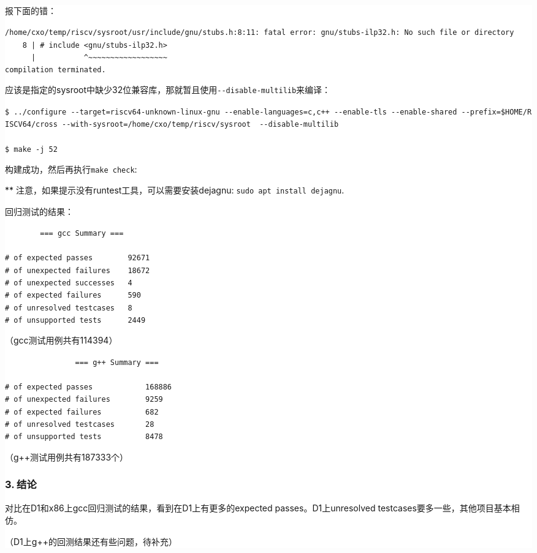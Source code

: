 报下面的错：

```shell
/home/cxo/temp/riscv/sysroot/usr/include/gnu/stubs.h:8:11: fatal error: gnu/stubs-ilp32.h: No such file or directory
    8 | # include <gnu/stubs-ilp32.h>
      |           ^~~~~~~~~~~~~~~~~~~
compilation terminated.
```

应该是指定的sysroot中缺少32位兼容库，那就暂且使用`--disable-multilib`来编译：

```shell
$ ../configure --target=riscv64-unknown-linux-gnu --enable-languages=c,c++ --enable-tls --enable-shared --prefix=$HOME/RISCV64/cross --with-sysroot=/home/cxo/temp/riscv/sysroot  --disable-multilib

$ make -j 52
```
构建成功，然后再执行`make check`:

** 注意，如果提示没有runtest工具，可以需要安装dejagnu: `sudo apt install dejagnu`.

回归测试的结果：

```shell
        === gcc Summary ===

# of expected passes        92671
# of unexpected failures    18672
# of unexpected successes   4
# of expected failures      590
# of unresolved testcases   8
# of unsupported tests      2449
```
（gcc测试用例共有114394）


```shell
                === g++ Summary ===

# of expected passes            168886
# of unexpected failures        9259
# of expected failures          682
# of unresolved testcases       28
# of unsupported tests          8478
```
（g++测试用例共有187333个）


### 3. 结论

对比在D1和x86上gcc回归测试的结果，看到在D1上有更多的expected passes。D1上unresolved testcases要多一些，其他项目基本相仿。

（D1上g++的回测结果还有些问题，待补充）
